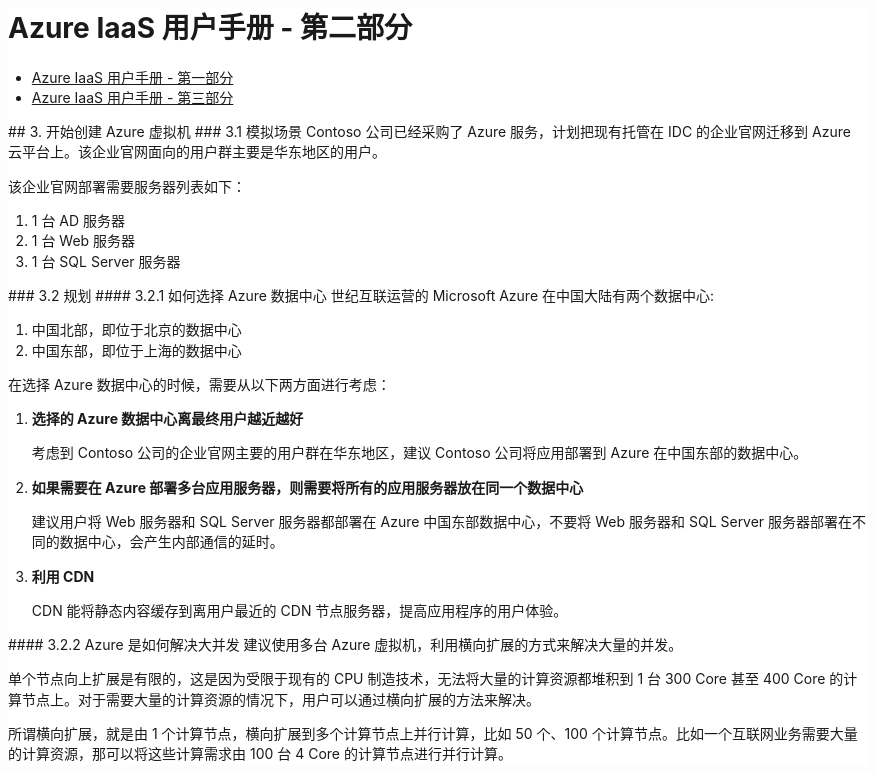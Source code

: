 <properties
	pageTitle="Azure IaaS 用户手册 - 第二部分 | Azure"
	description="详细介绍如何创建和管理 Azure 虚拟机。"
	services="virtual-machines-windows"
	documentationCenter=""
	authors="Lei Zhang"
	manager=""
	editor=""/>

<tags
	ms.service="virtual-machines-windows"
	ms.date=""
	wacn.date="07/07/2016"/>

# Azure IaaS 用户手册 - 第二部分

- [Azure IaaS 用户手册 - 第一部分](/documentation/articles/azure-Iaas-user-manual-part1/)
- [Azure IaaS 用户手册 - 第三部分](/documentation/articles/azure-Iaas-user-manual-part3/)

##<a name="section_5"></a> 3.	开始创建 Azure 虚拟机
###<a name="section_5_1"></a> 3.1 模拟场景
Contoso 公司已经采购了 Azure 服务，计划把现有托管在 IDC 的企业官网迁移到 Azure 云平台上。该企业官网面向的用户群主要是华东地区的用户。

该企业官网部署需要服务器列表如下：

1.	1 台 AD 服务器
2.	1 台 Web 服务器
3.	1 台 SQL Server 服务器

###<a name="section_5_2"></a> 3.2 规划
####<a name="section_5_2_1"></a> 3.2.1 如何选择 Azure 数据中心
世纪互联运营的 Microsoft Azure 在中国大陆有两个数据中心:

1.	中国北部，即位于北京的数据中心
2.	中国东部，即位于上海的数据中心

在选择 Azure 数据中心的时候，需要从以下两方面进行考虑：

1.	**选择的 Azure 数据中心离最终用户越近越好**

	考虑到 Contoso 公司的企业官网主要的用户群在华东地区，建议 Contoso 公司将应用部署到 Azure 在中国东部的数据中心。

2.	**如果需要在 Azure 部署多台应用服务器，则需要将所有的应用服务器放在同一个数据中心**

	建议用户将 Web 服务器和 SQL Server 服务器都部署在 Azure 中国东部数据中心，不要将 Web 服务器和 SQL Server 服务器部署在不同的数据中心，会产生内部通信的延时。

3.	**利用 CDN**

	CDN 能将静态内容缓存到离用户最近的 CDN 节点服务器，提高应用程序的用户体验。

####<a name="section_5_2_2"></a> 3.2.2 Azure 是如何解决大并发
建议使用多台 Azure 虚拟机，利用横向扩展的方式来解决大量的并发。

单个节点向上扩展是有限的，这是因为受限于现有的 CPU 制造技术，无法将大量的计算资源都堆积到 1 台 300 Core 甚至 400 Core 的计算节点上。对于需要大量的计算资源的情况下，用户可以通过横向扩展的方法来解决。

所谓横向扩展，就是由 1 个计算节点，横向扩展到多个计算节点上并行计算，比如 50 个、100 个计算节点。比如一个互联网业务需要大量的计算资源，那可以将这些计算需求由 100 台 4 Core 的计算节点进行并行计算。
